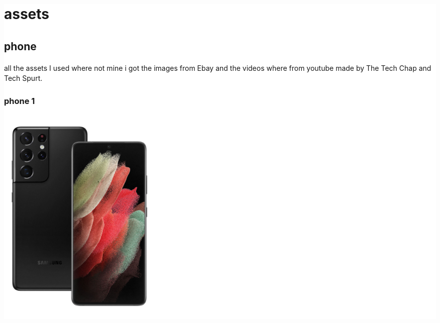



# assets

## phone

all the assets I used where not mine i got the images from Ebay and the videos where from youtube made by The Tech Chap and Tech Spurt.


### phone 1
<img src="../../src/img/SamsungGalaxyS21Ultra.jpg" alt="phone 1" width="300"/>
